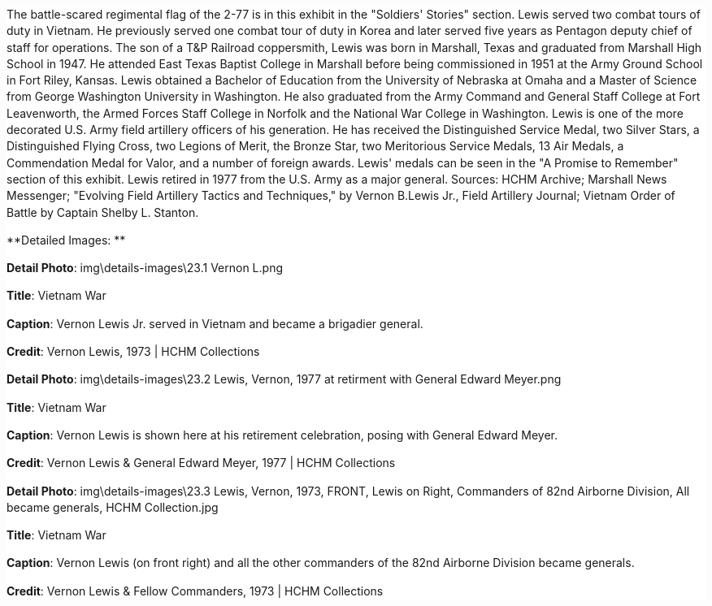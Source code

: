 The battle-scared regimental flag of the 2-77 is in this exhibit in the
\"Soldiers\' Stories\" section. Lewis served two combat tours of duty in
Vietnam. He previously served one combat tour of duty in Korea and later
served five years as Pentagon deputy chief of staff for operations. The
son of a T&P Railroad coppersmith, Lewis was born in Marshall, Texas and
graduated from Marshall High School in 1947. He attended East Texas
Baptist College in Marshall before being commissioned in 1951 at the
Army Ground School in Fort Riley, Kansas. Lewis obtained a Bachelor of
Education from the University of Nebraska at Omaha and a Master of
Science from George Washington University in Washington. He also
graduated from the Army Command and General Staff College at Fort
Leavenworth, the Armed Forces Staff College in Norfolk and the National
War College in Washington. Lewis is one of the more decorated U.S. Army
field artillery officers of his generation. He has received the
Distinguished Service Medal, two Silver Stars, a Distinguished Flying
Cross, two Legions of Merit, the Bronze Star, two Meritorious Service
Medals, 13 Air Medals, a Commendation Medal for Valor, and a number of
foreign awards. Lewis\' medals can be seen in the \"A Promise to
Remember\" section of this exhibit. Lewis retired in 1977 from the U.S.
Army as a major general. Sources: HCHM Archive; Marshall News Messenger;
\"Evolving Field Artillery Tactics and Techniques,\" by Vernon B.Lewis
Jr., Field Artillery Journal; Vietnam Order of Battle by Captain Shelby
L. Stanton.

**Detailed Images: **

**Detail Photo**: img\\details-images\\23.1 Vernon L.png

**Title**: Vietnam War

**Caption**: Vernon Lewis Jr. served in Vietnam and became a brigadier
general.

**Credit**: Vernon Lewis, 1973 \| HCHM Collections

**Detail Photo**: img\\details-images\\23.2 Lewis, Vernon, 1977 at
retirment with General Edward Meyer.png

**Title**: Vietnam War

**Caption**: Vernon Lewis is shown here at his retirement celebration,
posing with General Edward Meyer.

**Credit**: Vernon Lewis & General Edward Meyer, 1977 \| HCHM
Collections

**Detail Photo**: img\\details-images\\23.3 Lewis, Vernon, 1973, FRONT,
Lewis on Right, Commanders of 82nd Airborne Division, All became
generals, HCHM Collection.jpg

**Title**: Vietnam War

**Caption**: Vernon Lewis (on front right) and all the other commanders
of the 82nd Airborne Division became generals.

**Credit**: Vernon Lewis & Fellow Commanders, 1973 \| HCHM Collections
